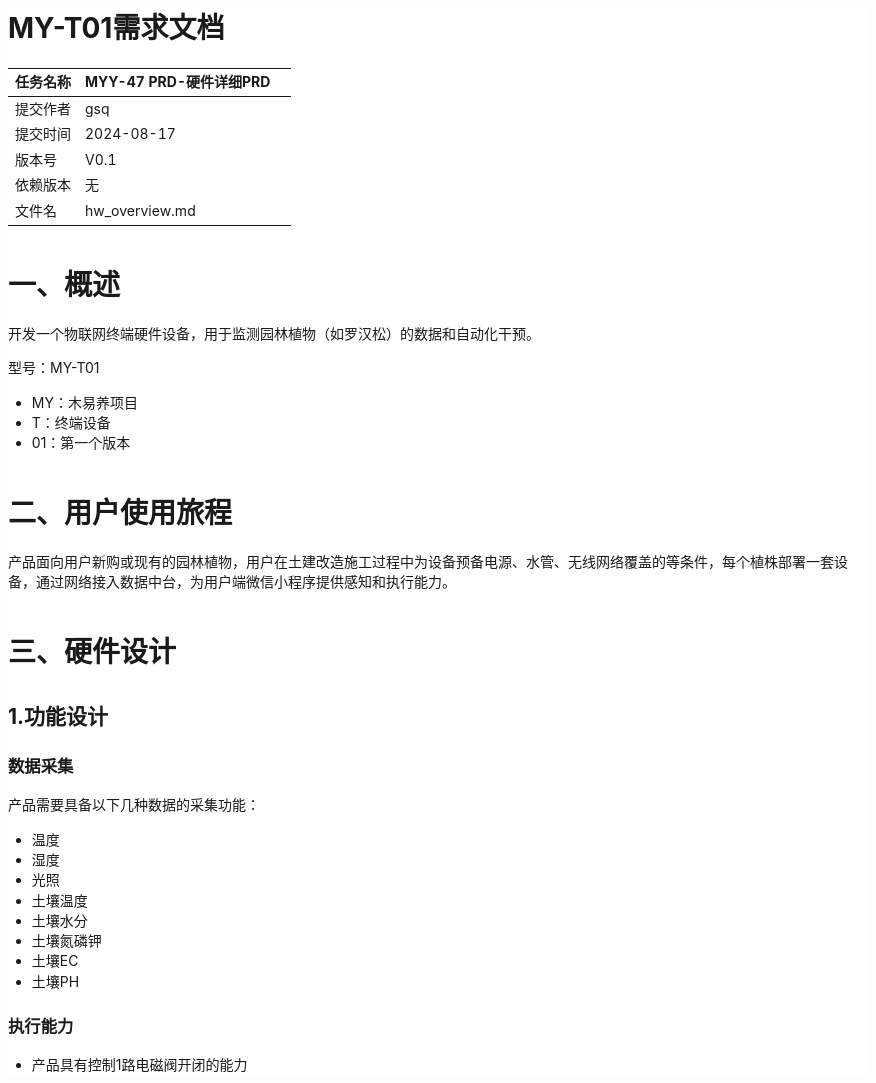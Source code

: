# MY-T01需求文档

| 任务名称 | MYY-47 PRD-硬件详细PRD |     |
|------|--------------------|-----|
| 提交作者 | gsq                |     |
| 提交时间 | 2024-08-17         |     |
| 版本号  | V0.1               |     |
| 依赖版本 | 无                  |     |
| 文件名  | hw_overview.md     |     |

# 一、概述

开发一个物联网终端硬件设备，用于监测园林植物（如罗汉松）的数据和自动化干预。

型号：MY-T01

- MY：木易养项目
- T：终端设备
- 01：第一个版本

# 二、用户使用旅程

产品面向用户新购或现有的园林植物，用户在土建改造施工过程中为设备预备电源、水管、无线网络覆盖的等条件，每个植株部署一套设备，通过网络接入数据中台，为用户端微信小程序提供感知和执行能力。

# 三、硬件设计

## 1.功能设计

### 数据采集

产品需要具备以下几种数据的采集功能：

- 温度
- 湿度
- 光照
- 土壤温度
- 土壤水分
- 土壤氮磷钾
- 土壤EC
- 土壤PH

### 执行能力

- 产品具有控制1路电磁阀开闭的能力
